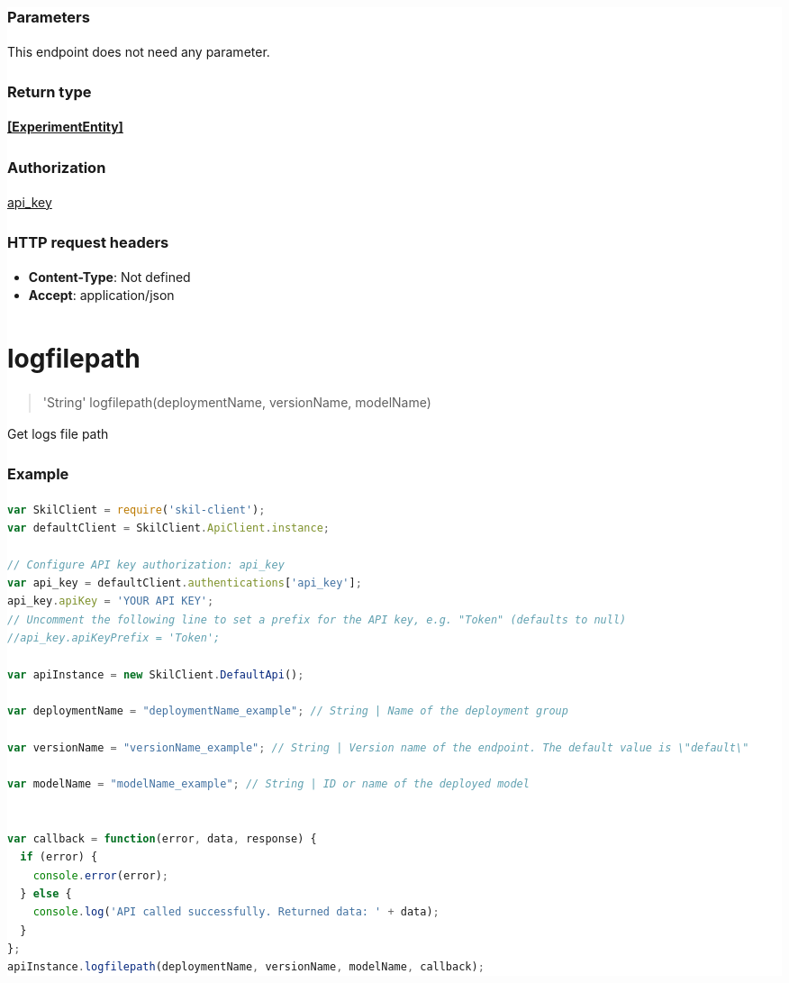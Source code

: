 ### Parameters
This endpoint does not need any parameter.

### Return type

[**[ExperimentEntity]**](ExperimentEntity.md)

### Authorization

[api_key](../README.md#api_key)

### HTTP request headers

 - **Content-Type**: Not defined
 - **Accept**: application/json

<a name="logfilepath"></a>
# **logfilepath**
> &#39;String&#39; logfilepath(deploymentName, versionName, modelName)

Get logs file path

### Example
```javascript
var SkilClient = require('skil-client');
var defaultClient = SkilClient.ApiClient.instance;

// Configure API key authorization: api_key
var api_key = defaultClient.authentications['api_key'];
api_key.apiKey = 'YOUR API KEY';
// Uncomment the following line to set a prefix for the API key, e.g. "Token" (defaults to null)
//api_key.apiKeyPrefix = 'Token';

var apiInstance = new SkilClient.DefaultApi();

var deploymentName = "deploymentName_example"; // String | Name of the deployment group

var versionName = "versionName_example"; // String | Version name of the endpoint. The default value is \"default\"

var modelName = "modelName_example"; // String | ID or name of the deployed model


var callback = function(error, data, response) {
  if (error) {
    console.error(error);
  } else {
    console.log('API called successfully. Returned data: ' + data);
  }
};
apiInstance.logfilepath(deploymentName, versionName, modelName, callback);
```
